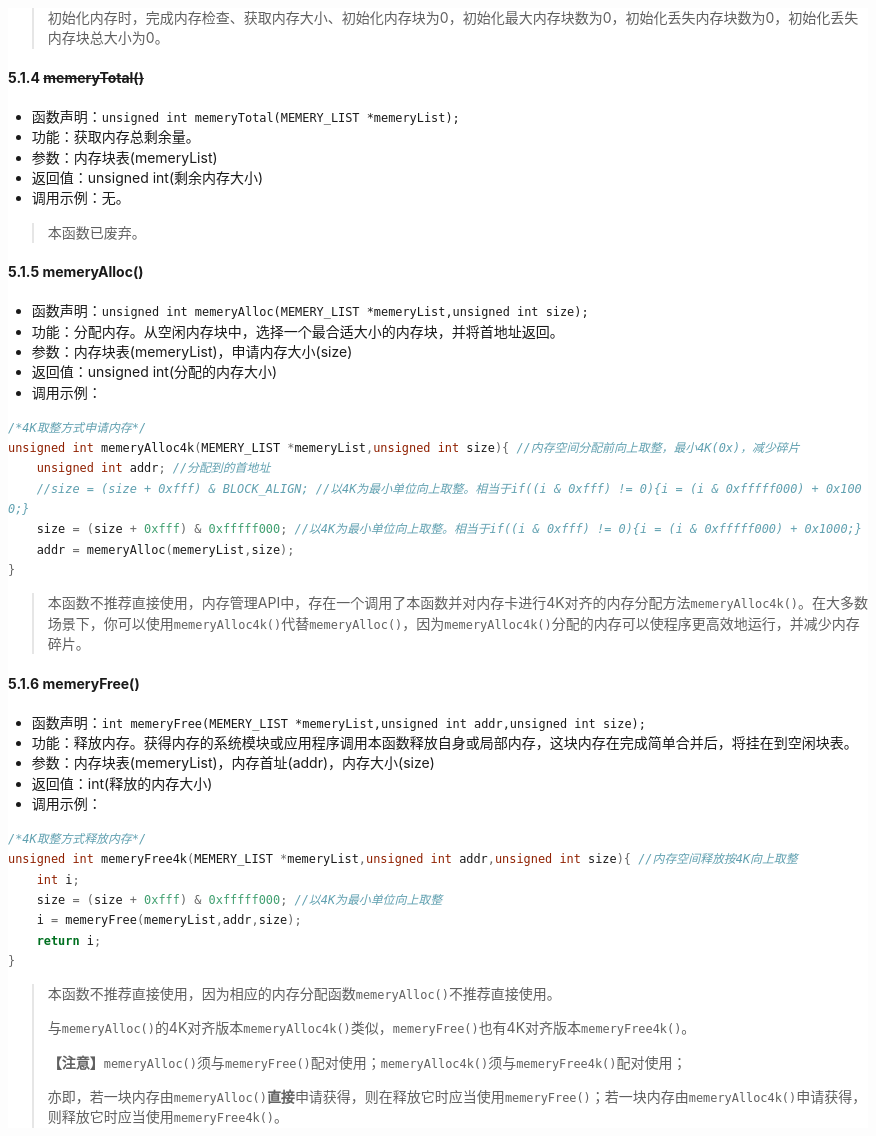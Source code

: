 > 初始化内存时，完成内存检查、获取内存大小、初始化内存块为0，初始化最大内存块数为0，初始化丢失内存块数为0，初始化丢失内存块总大小为0。

#### 5.1.4  <span id="memeryTotal">~~memeryTotal()~~</span>

- 函数声明：`unsigned int memeryTotal(MEMERY_LIST *memeryList); `
- 功能：获取内存总剩余量。
- 参数：内存块表(memeryList)
- 返回值：unsigned int(剩余内存大小)
- 调用示例：无。

> 本函数已废弃。

#### 5.1.5  <span id="memeryAlloc">memeryAlloc()</span>

- 函数声明：`unsigned int memeryAlloc(MEMERY_LIST *memeryList,unsigned int size); `
- 功能：分配内存。从空闲内存块中，选择一个最合适大小的内存块，并将首地址返回。
- 参数：内存块表(memeryList)，申请内存大小(size)
- 返回值：unsigned int(分配的内存大小)
- 调用示例：

```c
/*4K取整方式申请内存*/
unsigned int memeryAlloc4k(MEMERY_LIST *memeryList,unsigned int size){ //内存空间分配前向上取整，最小4K(0x)，减少碎片
	unsigned int addr; //分配到的首地址
	//size = (size + 0xfff) & BLOCK_ALIGN; //以4K为最小单位向上取整。相当于if((i & 0xfff) != 0){i = (i & 0xfffff000) + 0x1000;}
	size = (size + 0xfff) & 0xfffff000; //以4K为最小单位向上取整。相当于if((i & 0xfff) != 0){i = (i & 0xfffff000) + 0x1000;}
	addr = memeryAlloc(memeryList,size);	
}
```

> 本函数不推荐直接使用，内存管理API中，存在一个调用了本函数并对内存卡进行4K对齐的内存分配方法`memeryAlloc4k()`。在大多数场景下，你可以使用`memeryAlloc4k()`代替`memeryAlloc()`，因为`memeryAlloc4k()`分配的内存可以使程序更高效地运行，并减少内存碎片。

#### 5.1.6  <span id="memeryFree">memeryFree()</span>

- 函数声明：`int memeryFree(MEMERY_LIST *memeryList,unsigned int addr,unsigned int size); `
- 功能：释放内存。获得内存的系统模块或应用程序调用本函数释放自身或局部内存，这块内存在完成简单合并后，将挂在到空闲块表。
- 参数：内存块表(memeryList)，内存首址(addr)，内存大小(size)
- 返回值：int(释放的内存大小)
- 调用示例：

```C
/*4K取整方式释放内存*/
unsigned int memeryFree4k(MEMERY_LIST *memeryList,unsigned int addr,unsigned int size){ //内存空间释放按4K向上取整
	int i;
	size = (size + 0xfff) & 0xfffff000; //以4K为最小单位向上取整
	i = memeryFree(memeryList,addr,size);
	return i;
}
```

> 本函数不推荐直接使用，因为相应的内存分配函数`memeryAlloc()`不推荐直接使用。
>
> 与`memeryAlloc()`的4K对齐版本`memeryAlloc4k()`类似，`memeryFree()`也有4K对齐版本`memeryFree4k()`。
>
> **【注意】**`memeryAlloc()`须与`memeryFree()`配对使用；`memeryAlloc4k()`须与`memeryFree4k()`配对使用；
>
> 亦即，若一块内存由`memeryAlloc()`**直接**申请获得，则在释放它时应当使用`memeryFree()`；若一块内存由`memeryAlloc4k()`申请获得，则释放它时应当使用`memeryFree4k()`。

